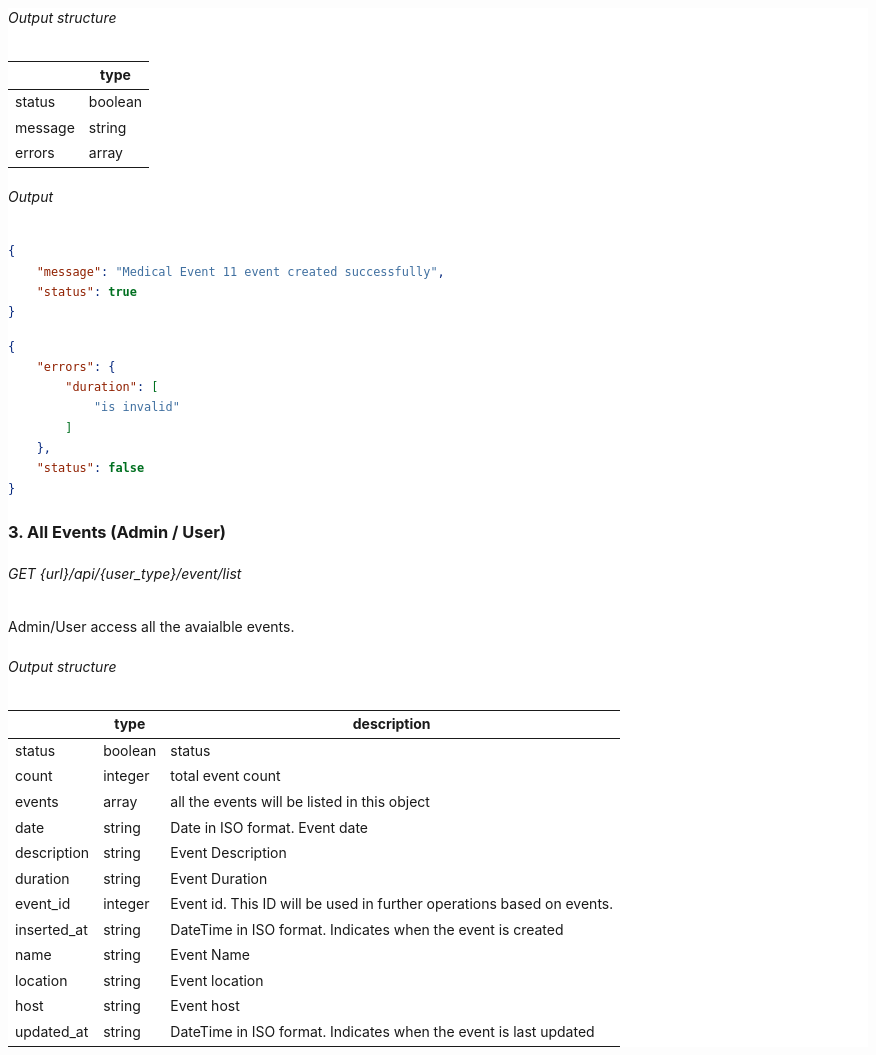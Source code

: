 ###### Output structure

|         | type    |
| ------- | ------- |
| status  | boolean |
| message | string  |
| errors  | array   |



###### Output

```json
{
    "message": "Medical Event 11 event created successfully",
    "status": true
}
```
```json
{
    "errors": {
        "duration": [
            "is invalid"
        ]
    },
    "status": false
}
```
### 3. All Events (Admin / User)

###### GET {url}/api/{user_type}/event/list

Admin/User access all the avaialble events.

###### Output structure

|             | type    | description                                                  |
| ----------- | ------- | ------------------------------------------------------------ |
| status      | boolean | status                                                       |
| count       | integer | total event count                                            |
| events      | array   | all the events will be listed in this object                 |
| date        | string  | Date in ISO format. Event date                               |
| description | string  | Event Description                                            |
| duration    | string  | Event Duration                                               |
| event_id    | integer | Event id. This ID will be used in further operations based on events. |
| inserted_at | string  | DateTime in ISO format. Indicates when the event is created  |
| name        | string  | Event Name                                                   |
| location    | string  | Event location                                               |
| host        | string  | Event host                                                   |
| updated_at  | string  | DateTime in ISO format. Indicates when the event is last updated |
